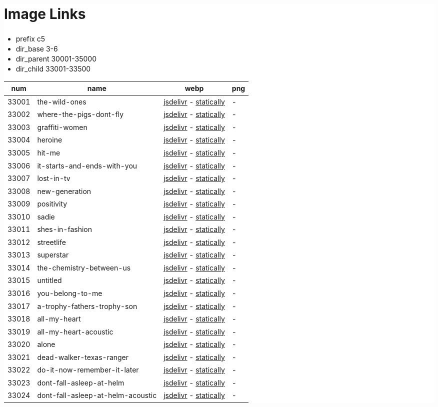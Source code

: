 # Image Links

- prefix c5
- dir_base 3-6
- dir_parent 30001-35000
- dir_child 33001-33500

|  num  | name | webp | png |
|-------|------|------|-----|
|33001|the-wild-ones|[jsdelivr](https://cdn.jsdelivr.net/gh/dbchord/c5-3-6/30001-35000/33001-33500/the-wild-ones.webp) - [statically](https://cdn.statically.io/gh/dbchord/c5-3-6/i/30001-35000/33001-33500/the-wild-ones.webp)| - |
|33002|where-the-pigs-dont-fly|[jsdelivr](https://cdn.jsdelivr.net/gh/dbchord/c5-3-6/30001-35000/33001-33500/where-the-pigs-dont-fly.webp) - [statically](https://cdn.statically.io/gh/dbchord/c5-3-6/i/30001-35000/33001-33500/where-the-pigs-dont-fly.webp)| - |
|33003|graffiti-women|[jsdelivr](https://cdn.jsdelivr.net/gh/dbchord/c5-3-6/30001-35000/33001-33500/graffiti-women.webp) - [statically](https://cdn.statically.io/gh/dbchord/c5-3-6/i/30001-35000/33001-33500/graffiti-women.webp)| - |
|33004|heroine|[jsdelivr](https://cdn.jsdelivr.net/gh/dbchord/c5-3-6/30001-35000/33001-33500/heroine.webp) - [statically](https://cdn.statically.io/gh/dbchord/c5-3-6/i/30001-35000/33001-33500/heroine.webp)| - |
|33005|hit-me|[jsdelivr](https://cdn.jsdelivr.net/gh/dbchord/c5-3-6/30001-35000/33001-33500/hit-me.webp) - [statically](https://cdn.statically.io/gh/dbchord/c5-3-6/i/30001-35000/33001-33500/hit-me.webp)| - |
|33006|it-starts-and-ends-with-you|[jsdelivr](https://cdn.jsdelivr.net/gh/dbchord/c5-3-6/30001-35000/33001-33500/it-starts-and-ends-with-you.webp) - [statically](https://cdn.statically.io/gh/dbchord/c5-3-6/i/30001-35000/33001-33500/it-starts-and-ends-with-you.webp)| - |
|33007|lost-in-tv|[jsdelivr](https://cdn.jsdelivr.net/gh/dbchord/c5-3-6/30001-35000/33001-33500/lost-in-tv.webp) - [statically](https://cdn.statically.io/gh/dbchord/c5-3-6/i/30001-35000/33001-33500/lost-in-tv.webp)| - |
|33008|new-generation|[jsdelivr](https://cdn.jsdelivr.net/gh/dbchord/c5-3-6/30001-35000/33001-33500/new-generation.webp) - [statically](https://cdn.statically.io/gh/dbchord/c5-3-6/i/30001-35000/33001-33500/new-generation.webp)| - |
|33009|positivity|[jsdelivr](https://cdn.jsdelivr.net/gh/dbchord/c5-3-6/30001-35000/33001-33500/positivity.webp) - [statically](https://cdn.statically.io/gh/dbchord/c5-3-6/i/30001-35000/33001-33500/positivity.webp)| - |
|33010|sadie|[jsdelivr](https://cdn.jsdelivr.net/gh/dbchord/c5-3-6/30001-35000/33001-33500/sadie.webp) - [statically](https://cdn.statically.io/gh/dbchord/c5-3-6/i/30001-35000/33001-33500/sadie.webp)| - |
|33011|shes-in-fashion|[jsdelivr](https://cdn.jsdelivr.net/gh/dbchord/c5-3-6/30001-35000/33001-33500/shes-in-fashion.webp) - [statically](https://cdn.statically.io/gh/dbchord/c5-3-6/i/30001-35000/33001-33500/shes-in-fashion.webp)| - |
|33012|streetlife|[jsdelivr](https://cdn.jsdelivr.net/gh/dbchord/c5-3-6/30001-35000/33001-33500/streetlife.webp) - [statically](https://cdn.statically.io/gh/dbchord/c5-3-6/i/30001-35000/33001-33500/streetlife.webp)| - |
|33013|superstar|[jsdelivr](https://cdn.jsdelivr.net/gh/dbchord/c5-3-6/30001-35000/33001-33500/superstar.webp) - [statically](https://cdn.statically.io/gh/dbchord/c5-3-6/i/30001-35000/33001-33500/superstar.webp)| - |
|33014|the-chemistry-between-us|[jsdelivr](https://cdn.jsdelivr.net/gh/dbchord/c5-3-6/30001-35000/33001-33500/the-chemistry-between-us.webp) - [statically](https://cdn.statically.io/gh/dbchord/c5-3-6/i/30001-35000/33001-33500/the-chemistry-between-us.webp)| - |
|33015|untitled|[jsdelivr](https://cdn.jsdelivr.net/gh/dbchord/c5-3-6/30001-35000/33001-33500/untitled.webp) - [statically](https://cdn.statically.io/gh/dbchord/c5-3-6/i/30001-35000/33001-33500/untitled.webp)| - |
|33016|you-belong-to-me|[jsdelivr](https://cdn.jsdelivr.net/gh/dbchord/c5-3-6/30001-35000/33001-33500/you-belong-to-me.webp) - [statically](https://cdn.statically.io/gh/dbchord/c5-3-6/i/30001-35000/33001-33500/you-belong-to-me.webp)| - |
|33017|a-trophy-fathers-trophy-son|[jsdelivr](https://cdn.jsdelivr.net/gh/dbchord/c5-3-6/30001-35000/33001-33500/a-trophy-fathers-trophy-son.webp) - [statically](https://cdn.statically.io/gh/dbchord/c5-3-6/i/30001-35000/33001-33500/a-trophy-fathers-trophy-son.webp)| - |
|33018|all-my-heart|[jsdelivr](https://cdn.jsdelivr.net/gh/dbchord/c5-3-6/30001-35000/33001-33500/all-my-heart.webp) - [statically](https://cdn.statically.io/gh/dbchord/c5-3-6/i/30001-35000/33001-33500/all-my-heart.webp)| - |
|33019|all-my-heart-acoustic|[jsdelivr](https://cdn.jsdelivr.net/gh/dbchord/c5-3-6/30001-35000/33001-33500/all-my-heart-acoustic.webp) - [statically](https://cdn.statically.io/gh/dbchord/c5-3-6/i/30001-35000/33001-33500/all-my-heart-acoustic.webp)| - |
|33020|alone|[jsdelivr](https://cdn.jsdelivr.net/gh/dbchord/c5-3-6/30001-35000/33001-33500/alone.webp) - [statically](https://cdn.statically.io/gh/dbchord/c5-3-6/i/30001-35000/33001-33500/alone.webp)| - |
|33021|dead-walker-texas-ranger|[jsdelivr](https://cdn.jsdelivr.net/gh/dbchord/c5-3-6/30001-35000/33001-33500/dead-walker-texas-ranger.webp) - [statically](https://cdn.statically.io/gh/dbchord/c5-3-6/i/30001-35000/33001-33500/dead-walker-texas-ranger.webp)| - |
|33022|do-it-now-remember-it-later|[jsdelivr](https://cdn.jsdelivr.net/gh/dbchord/c5-3-6/30001-35000/33001-33500/do-it-now-remember-it-later.webp) - [statically](https://cdn.statically.io/gh/dbchord/c5-3-6/i/30001-35000/33001-33500/do-it-now-remember-it-later.webp)| - |
|33023|dont-fall-asleep-at-helm|[jsdelivr](https://cdn.jsdelivr.net/gh/dbchord/c5-3-6/30001-35000/33001-33500/dont-fall-asleep-at-helm.webp) - [statically](https://cdn.statically.io/gh/dbchord/c5-3-6/i/30001-35000/33001-33500/dont-fall-asleep-at-helm.webp)| - |
|33024|dont-fall-asleep-at-helm-acoustic|[jsdelivr](https://cdn.jsdelivr.net/gh/dbchord/c5-3-6/30001-35000/33001-33500/dont-fall-asleep-at-helm-acoustic.webp) - [statically](https://cdn.statically.io/gh/dbchord/c5-3-6/i/30001-35000/33001-33500/dont-fall-asleep-at-helm-acoustic.webp)| - |